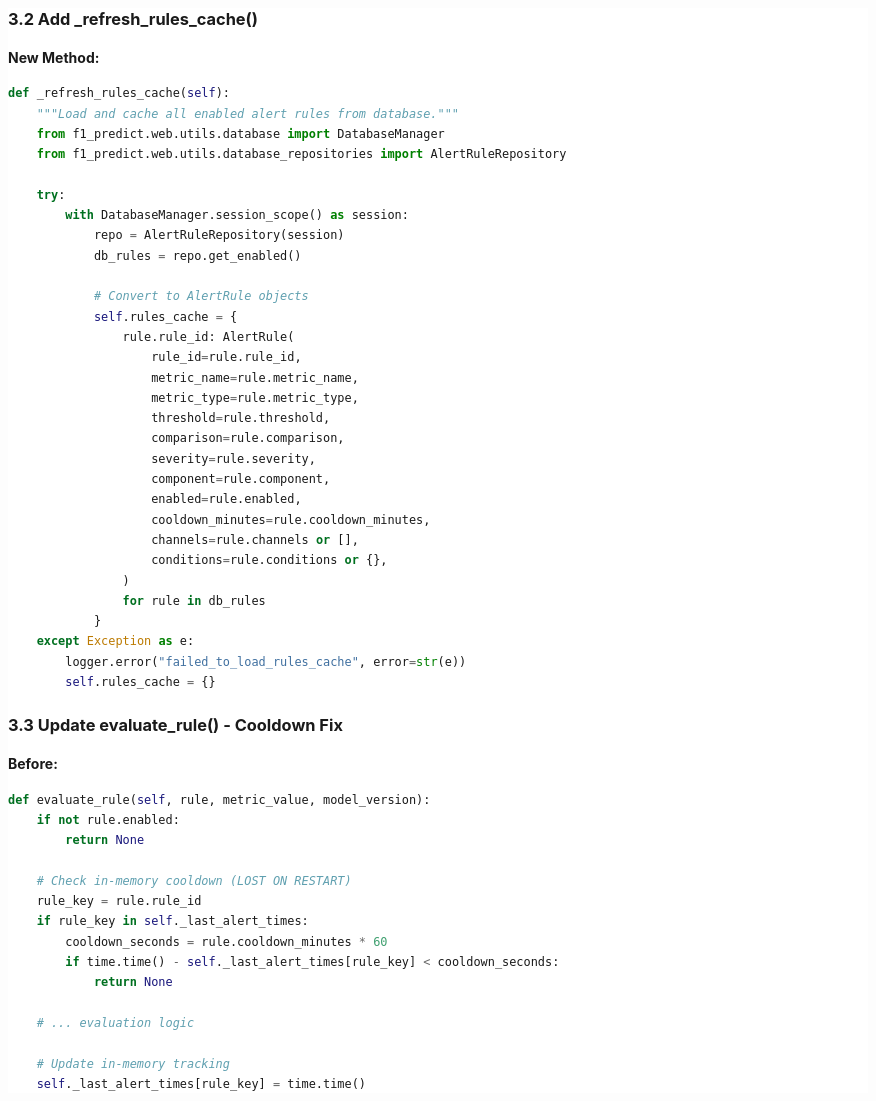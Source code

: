 ### 3.2 Add _refresh_rules_cache()

**New Method:**
```python
def _refresh_rules_cache(self):
    """Load and cache all enabled alert rules from database."""
    from f1_predict.web.utils.database import DatabaseManager
    from f1_predict.web.utils.database_repositories import AlertRuleRepository
    
    try:
        with DatabaseManager.session_scope() as session:
            repo = AlertRuleRepository(session)
            db_rules = repo.get_enabled()
            
            # Convert to AlertRule objects
            self.rules_cache = {
                rule.rule_id: AlertRule(
                    rule_id=rule.rule_id,
                    metric_name=rule.metric_name,
                    metric_type=rule.metric_type,
                    threshold=rule.threshold,
                    comparison=rule.comparison,
                    severity=rule.severity,
                    component=rule.component,
                    enabled=rule.enabled,
                    cooldown_minutes=rule.cooldown_minutes,
                    channels=rule.channels or [],
                    conditions=rule.conditions or {},
                )
                for rule in db_rules
            }
    except Exception as e:
        logger.error("failed_to_load_rules_cache", error=str(e))
        self.rules_cache = {}
```

### 3.3 Update evaluate_rule() - Cooldown Fix

**Before:**
```python
def evaluate_rule(self, rule, metric_value, model_version):
    if not rule.enabled:
        return None
    
    # Check in-memory cooldown (LOST ON RESTART)
    rule_key = rule.rule_id
    if rule_key in self._last_alert_times:
        cooldown_seconds = rule.cooldown_minutes * 60
        if time.time() - self._last_alert_times[rule_key] < cooldown_seconds:
            return None
    
    # ... evaluation logic
    
    # Update in-memory tracking
    self._last_alert_times[rule_key] = time.time()
```
